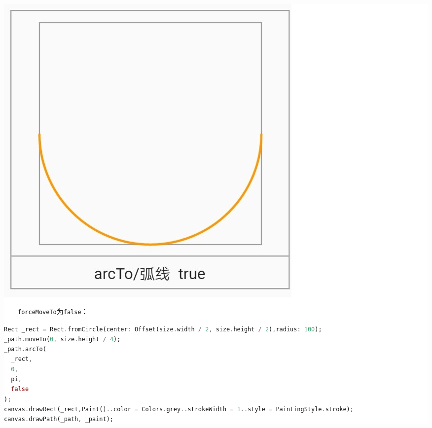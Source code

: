 ![图片示例](https://github.com/gneL1/Flutter-/blob/master/%E8%87%AA%E5%AE%9A%E4%B9%89%E8%A7%86%E5%9B%BE/photos/Path/arcTo_01.jpg)

&emsp;&emsp;```forceMoveTo```为```false```：  
```dart
Rect _rect = Rect.fromCircle(center: Offset(size.width / 2, size.height / 2),radius: 100);
_path.moveTo(0, size.height / 4);
_path.arcTo(
  _rect,
  0,
  pi,
  false
);
canvas.drawRect(_rect,Paint()..color = Colors.grey..strokeWidth = 1..style = PaintingStyle.stroke);
canvas.drawPath(_path, _paint);
```